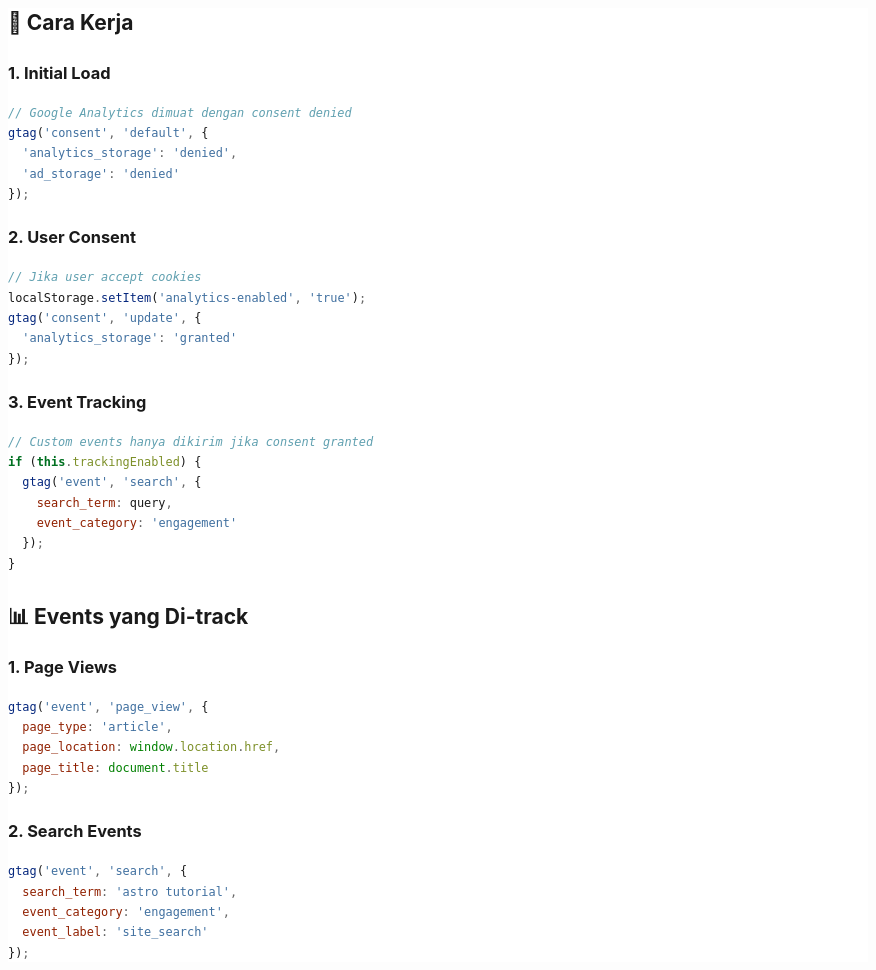 ## 🚀 Cara Kerja

### 1. Initial Load
```javascript
// Google Analytics dimuat dengan consent denied
gtag('consent', 'default', {
  'analytics_storage': 'denied',
  'ad_storage': 'denied'
});
```

### 2. User Consent
```javascript
// Jika user accept cookies
localStorage.setItem('analytics-enabled', 'true');
gtag('consent', 'update', {
  'analytics_storage': 'granted'
});
```

### 3. Event Tracking
```javascript
// Custom events hanya dikirim jika consent granted
if (this.trackingEnabled) {
  gtag('event', 'search', {
    search_term: query,
    event_category: 'engagement'
  });
}
```

## 📊 Events yang Di-track

### 1. Page Views
```javascript
gtag('event', 'page_view', {
  page_type: 'article',
  page_location: window.location.href,
  page_title: document.title
});
```

### 2. Search Events
```javascript
gtag('event', 'search', {
  search_term: 'astro tutorial',
  event_category: 'engagement',
  event_label: 'site_search'
});
```
